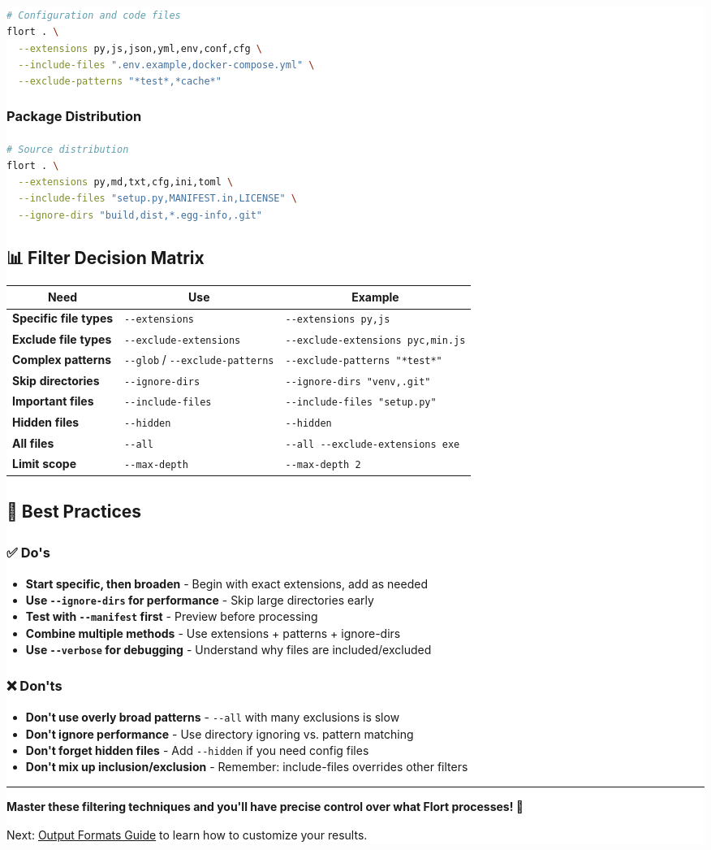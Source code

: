 ```bash
# Configuration and code files
flort . \
  --extensions py,js,json,yml,env,conf,cfg \
  --include-files ".env.example,docker-compose.yml" \
  --exclude-patterns "*test*,*cache*"
```

### Package Distribution

```bash
# Source distribution
flort . \
  --extensions py,md,txt,cfg,ini,toml \
  --include-files "setup.py,MANIFEST.in,LICENSE" \
  --ignore-dirs "build,dist,*.egg-info,.git"
```

## 📊 Filter Decision Matrix

| Need | Use | Example |
|------|-----|---------|
| **Specific file types** | `--extensions` | `--extensions py,js` |
| **Exclude file types** | `--exclude-extensions` | `--exclude-extensions pyc,min.js` |
| **Complex patterns** | `--glob` / `--exclude-patterns` | `--exclude-patterns "*test*"` |
| **Skip directories** | `--ignore-dirs` | `--ignore-dirs "venv,.git"` |
| **Important files** | `--include-files` | `--include-files "setup.py"` |
| **Hidden files** | `--hidden` | `--hidden` |
| **All files** | `--all` | `--all --exclude-extensions exe` |
| **Limit scope** | `--max-depth` | `--max-depth 2` |

## 🎯 Best Practices

### ✅ Do's

- **Start specific, then broaden** - Begin with exact extensions, add as needed
- **Use `--ignore-dirs` for performance** - Skip large directories early
- **Test with `--manifest` first** - Preview before processing
- **Combine multiple methods** - Use extensions + patterns + ignore-dirs
- **Use `--verbose` for debugging** - Understand why files are included/excluded

### ❌ Don'ts

- **Don't use overly broad patterns** - `--all` with many exclusions is slow
- **Don't ignore performance** - Use directory ignoring vs. pattern matching
- **Don't forget hidden files** - Add `--hidden` if you need config files
- **Don't mix up inclusion/exclusion** - Remember: include-files overrides other filters

---

**Master these filtering techniques and you'll have precise control over what Flort processes! 🎯**

Next: [Output Formats Guide](output-formats.md) to learn how to customize your results.